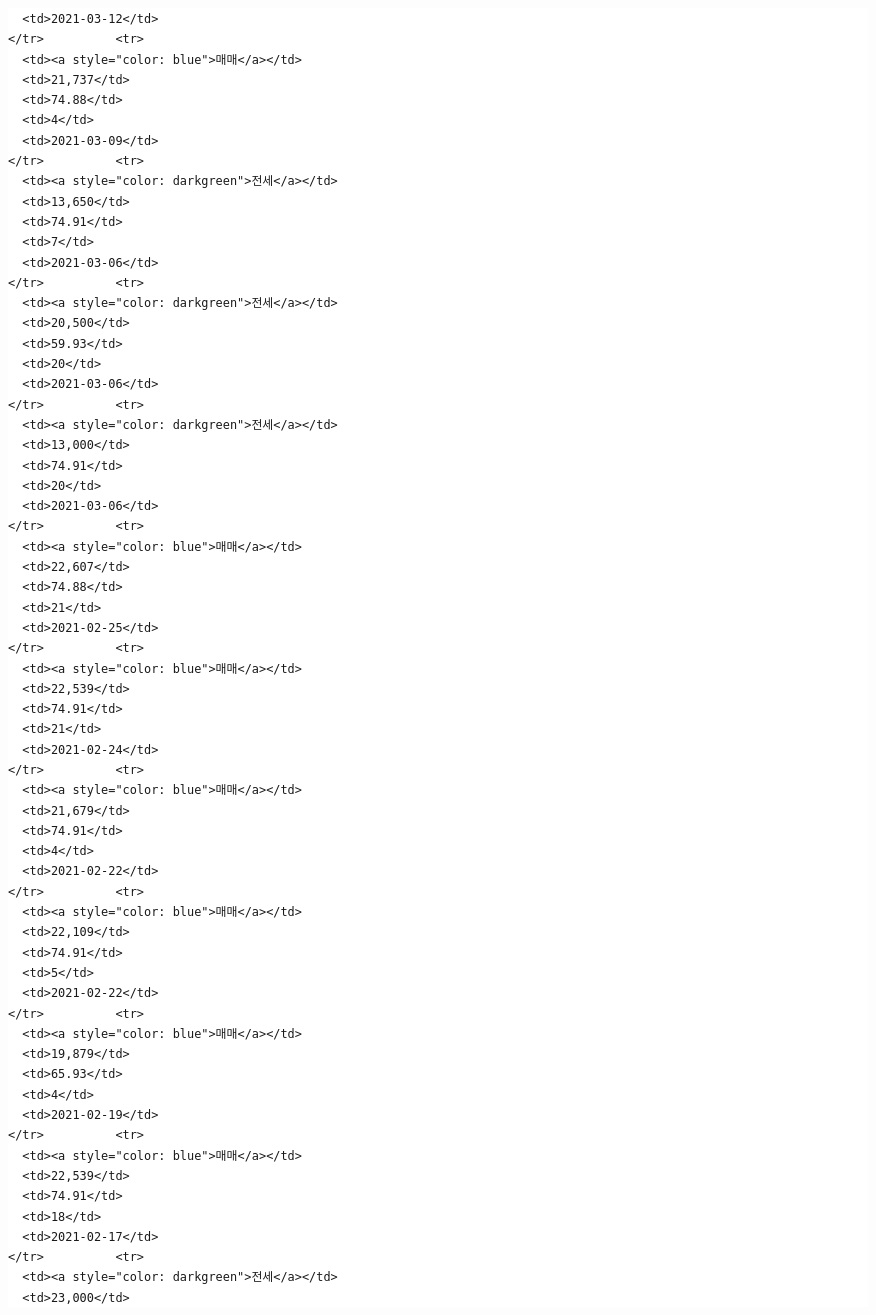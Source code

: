       <td>2021-03-12</td>
    </tr>          <tr>
      <td><a style="color: blue">매매</a></td>
      <td>21,737</td>
      <td>74.88</td>
      <td>4</td>
      <td>2021-03-09</td>
    </tr>          <tr>
      <td><a style="color: darkgreen">전세</a></td>
      <td>13,650</td>
      <td>74.91</td>
      <td>7</td>
      <td>2021-03-06</td>
    </tr>          <tr>
      <td><a style="color: darkgreen">전세</a></td>
      <td>20,500</td>
      <td>59.93</td>
      <td>20</td>
      <td>2021-03-06</td>
    </tr>          <tr>
      <td><a style="color: darkgreen">전세</a></td>
      <td>13,000</td>
      <td>74.91</td>
      <td>20</td>
      <td>2021-03-06</td>
    </tr>          <tr>
      <td><a style="color: blue">매매</a></td>
      <td>22,607</td>
      <td>74.88</td>
      <td>21</td>
      <td>2021-02-25</td>
    </tr>          <tr>
      <td><a style="color: blue">매매</a></td>
      <td>22,539</td>
      <td>74.91</td>
      <td>21</td>
      <td>2021-02-24</td>
    </tr>          <tr>
      <td><a style="color: blue">매매</a></td>
      <td>21,679</td>
      <td>74.91</td>
      <td>4</td>
      <td>2021-02-22</td>
    </tr>          <tr>
      <td><a style="color: blue">매매</a></td>
      <td>22,109</td>
      <td>74.91</td>
      <td>5</td>
      <td>2021-02-22</td>
    </tr>          <tr>
      <td><a style="color: blue">매매</a></td>
      <td>19,879</td>
      <td>65.93</td>
      <td>4</td>
      <td>2021-02-19</td>
    </tr>          <tr>
      <td><a style="color: blue">매매</a></td>
      <td>22,539</td>
      <td>74.91</td>
      <td>18</td>
      <td>2021-02-17</td>
    </tr>          <tr>
      <td><a style="color: darkgreen">전세</a></td>
      <td>23,000</td>